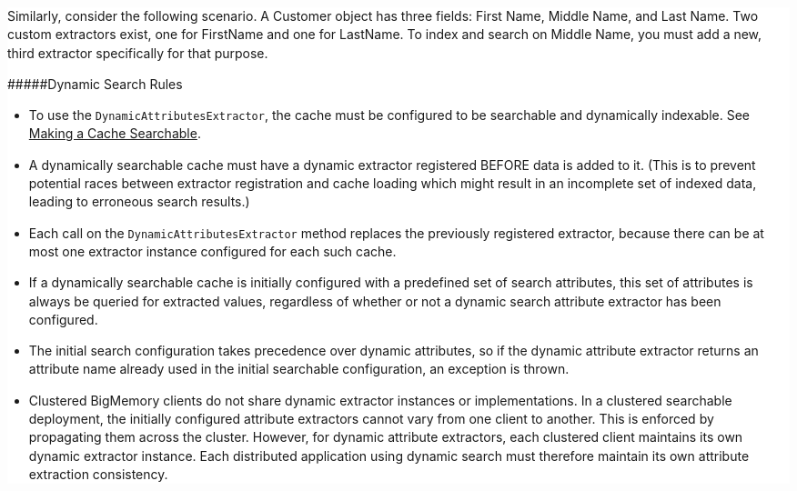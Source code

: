 Similarly, consider the following scenario. A Customer object has three fields: First Name, Middle Name, and Last Name. Two custom extractors exist, one for FirstName and one for LastName. To index and search on Middle Name, you must add a new, third extractor specifically for that purpose.    

#####Dynamic Search Rules

* To use the `DynamicAttributesExtractor`, the cache must be configured to be searchable and dynamically indexable. See [Making a Cache Searchable](#making-a-cache-searchable).

* A dynamically searchable cache must have a dynamic extractor registered BEFORE data is added to it. (This is to prevent potential races between extractor registration and cache loading which might result in an incomplete set of indexed data, leading to erroneous search results.)

* Each call on the `DynamicAttributesExtractor` method replaces the previously registered extractor, because there can be at most one extractor instance configured for each such cache.

* If a dynamically searchable cache is initially configured with a predefined set of search attributes, this set of attributes is always be queried for extracted values, regardless of whether or not a dynamic search attribute extractor has been configured.

* The initial search configuration takes precedence over dynamic attributes, so if the dynamic attribute extractor returns an attribute name already used in the initial searchable configuration, an exception is thrown.

* Clustered BigMemory clients do not share dynamic extractor instances or implementations. In a clustered searchable deployment, the initially configured attribute extractors cannot vary from one client to another. This is enforced by propagating them across the cluster. However, for dynamic attribute extractors, each clustered client maintains its own dynamic extractor instance. Each distributed application using dynamic search must therefore maintain its own attribute extraction consistency.
